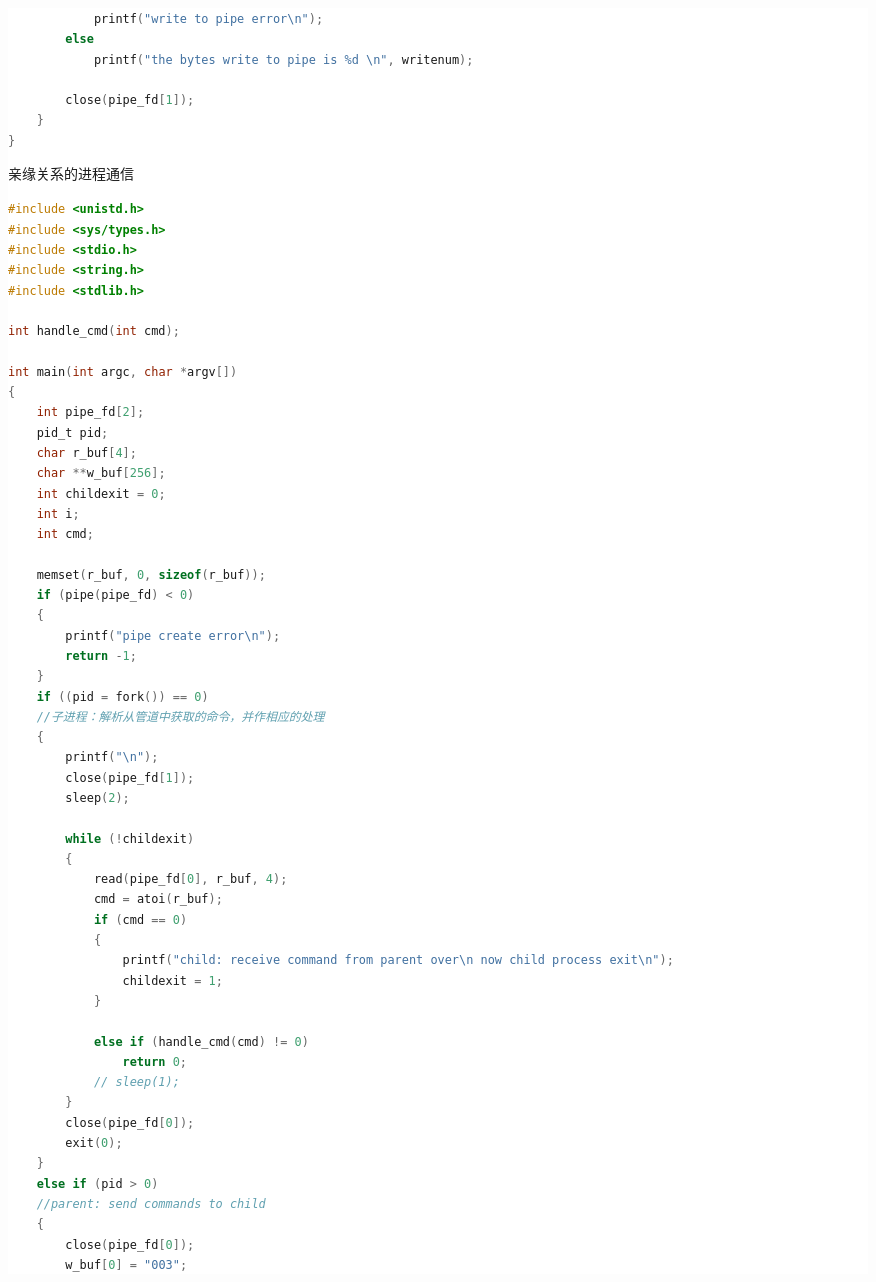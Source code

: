 ```c
            printf("write to pipe error\n");
        else
            printf("the bytes write to pipe is %d \n", writenum);

        close(pipe_fd[1]);
    }
}
```
亲缘关系的进程通信
```c
#include <unistd.h>
#include <sys/types.h>
#include <stdio.h>
#include <string.h>
#include <stdlib.h>

int handle_cmd(int cmd);

int main(int argc, char *argv[])
{
    int pipe_fd[2];
    pid_t pid;
    char r_buf[4];
    char **w_buf[256];
    int childexit = 0;
    int i;
    int cmd;

    memset(r_buf, 0, sizeof(r_buf));
    if (pipe(pipe_fd) < 0)
    {
        printf("pipe create error\n");
        return -1;
    }
    if ((pid = fork()) == 0)
    //子进程：解析从管道中获取的命令，并作相应的处理
    {
        printf("\n");
        close(pipe_fd[1]);
        sleep(2);

        while (!childexit)
        {
            read(pipe_fd[0], r_buf, 4);
            cmd = atoi(r_buf);
            if (cmd == 0)
            {
                printf("child: receive command from parent over\n now child process exit\n");
                childexit = 1;
            }

            else if (handle_cmd(cmd) != 0)
                return 0;
            // sleep(1);
        }
        close(pipe_fd[0]);
        exit(0);
    }
    else if (pid > 0)
    //parent: send commands to child
    {
        close(pipe_fd[0]);
        w_buf[0] = "003";
```